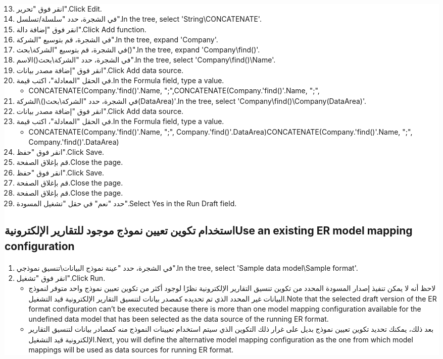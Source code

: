13. <span data-ttu-id="6bd6a-211">انقر فوق "تحرير".</span><span class="sxs-lookup"><span data-stu-id="6bd6a-211">Click Edit.</span></span>
14. <span data-ttu-id="6bd6a-212">في الشجرة، حدد "سلسلة/تسلسل".</span><span class="sxs-lookup"><span data-stu-id="6bd6a-212">In the tree, select 'String\CONCATENATE'.</span></span>
15. <span data-ttu-id="6bd6a-213">انقر فوق "إضافة دالة".</span><span class="sxs-lookup"><span data-stu-id="6bd6a-213">Click Add function.</span></span>
16. <span data-ttu-id="6bd6a-214">في الشجرة، قم بتوسيع "الشركة".</span><span class="sxs-lookup"><span data-stu-id="6bd6a-214">In the tree, expand 'Company'.</span></span>
17. <span data-ttu-id="6bd6a-215">في الشجرة، قم بتوسيع "الشركة\بحث()".</span><span class="sxs-lookup"><span data-stu-id="6bd6a-215">In the tree, expand 'Company\find()'.</span></span>
18. <span data-ttu-id="6bd6a-216">في الشجرة، حدد "الشركة\بحث\()الاسم".</span><span class="sxs-lookup"><span data-stu-id="6bd6a-216">In the tree, select 'Company\find()\Name'.</span></span>
19. <span data-ttu-id="6bd6a-217">انقر فوق "إضافة مصدر بيانات".</span><span class="sxs-lookup"><span data-stu-id="6bd6a-217">Click Add data source.</span></span>
20. <span data-ttu-id="6bd6a-218">في الحقل "المعادلة"، اكتب قيمة.</span><span class="sxs-lookup"><span data-stu-id="6bd6a-218">In the Formula field, type a value.</span></span>
    * <span data-ttu-id="6bd6a-219">CONCATENATE(Company.'find()'.Name, ";",</span><span class="sxs-lookup"><span data-stu-id="6bd6a-219">CONCATENATE(Company.'find()'.Name, ";",</span></span>  
21. <span data-ttu-id="6bd6a-220">في الشجرة، حدد "الشركة\بحث()\الشركة(DataArea)'.</span><span class="sxs-lookup"><span data-stu-id="6bd6a-220">In the tree, select 'Company\find()\Company(DataArea)'.</span></span>
22. <span data-ttu-id="6bd6a-221">انقر فوق "إضافة مصدر بيانات".</span><span class="sxs-lookup"><span data-stu-id="6bd6a-221">Click Add data source.</span></span>
23. <span data-ttu-id="6bd6a-222">في الحقل "المعادلة"، اكتب قيمة.</span><span class="sxs-lookup"><span data-stu-id="6bd6a-222">In the Formula field, type a value.</span></span>
    * <span data-ttu-id="6bd6a-223">CONCATENATE(Company.'find()'.Name, ";", Company.'find()'.DataArea)</span><span class="sxs-lookup"><span data-stu-id="6bd6a-223">CONCATENATE(Company.'find()'.Name, ";", Company.'find()'.DataArea)</span></span>  
24. <span data-ttu-id="6bd6a-224">انقر فوق "حفظ".</span><span class="sxs-lookup"><span data-stu-id="6bd6a-224">Click Save.</span></span>
25. <span data-ttu-id="6bd6a-225">قم بإغلاق الصفحة.</span><span class="sxs-lookup"><span data-stu-id="6bd6a-225">Close the page.</span></span>
26. <span data-ttu-id="6bd6a-226">انقر فوق "حفظ".</span><span class="sxs-lookup"><span data-stu-id="6bd6a-226">Click Save.</span></span>
27. <span data-ttu-id="6bd6a-227">قم بإغلاق الصفحة.</span><span class="sxs-lookup"><span data-stu-id="6bd6a-227">Close the page.</span></span>
28. <span data-ttu-id="6bd6a-228">قم بإغلاق الصفحة.</span><span class="sxs-lookup"><span data-stu-id="6bd6a-228">Close the page.</span></span>
29. <span data-ttu-id="6bd6a-229">حدد "نعم" في حقل "تشغيل المسودة‬".</span><span class="sxs-lookup"><span data-stu-id="6bd6a-229">Select Yes in the Run Draft field.</span></span>

## <a name="use-an-existing-er-model-mapping-configuration"></a><span data-ttu-id="6bd6a-230">استخدام تكوين تعيين نموذج موجود للتقارير الإلكترونية</span><span class="sxs-lookup"><span data-stu-id="6bd6a-230">Use an existing ER model mapping configuration</span></span>
1. <span data-ttu-id="6bd6a-231">في الشجرة، حدد "عينة نموذج البيانات\تنسيق نموذجي".</span><span class="sxs-lookup"><span data-stu-id="6bd6a-231">In the tree, select 'Sample data model\Sample format'.</span></span>
2. <span data-ttu-id="6bd6a-232">انقر فوق "تشغيل".</span><span class="sxs-lookup"><span data-stu-id="6bd6a-232">Click Run.</span></span>
    * <span data-ttu-id="6bd6a-233">لاحظ أنه لا يمكن تنفيذ إصدار المسودة المحدد من تكوين تنسيق التقارير الإلكترونية نظرًا لوجود أكثر من تكوين تعيين نموذج واحد متوفر لنموذج البيانات غير المحدد الذي تم تحديده كمصدر بيانات لتنسيق التقارير الإلكترونية قيد التشغيل.</span><span class="sxs-lookup"><span data-stu-id="6bd6a-233">Note that the selected draft version of the ER format configuration can’t be executed because there is more than one model mapping configuration available for the undefined data model that has been selected as the data source of the running ER format.</span></span>   
    * <span data-ttu-id="6bd6a-234">بعد ذلك، يمكنك تحديد تكوين تعيين نموذج بديل على غرار ذلك التكوين الذي سيتم استخدام تعيينات النموذج منه كمصادر بيانات لتنسيق التقارير الإلكترونية قيد التشغيل.</span><span class="sxs-lookup"><span data-stu-id="6bd6a-234">Next, you will define the alternative model mapping configuration as the one from which model mappings will be used as data sources for running ER format.</span></span>   